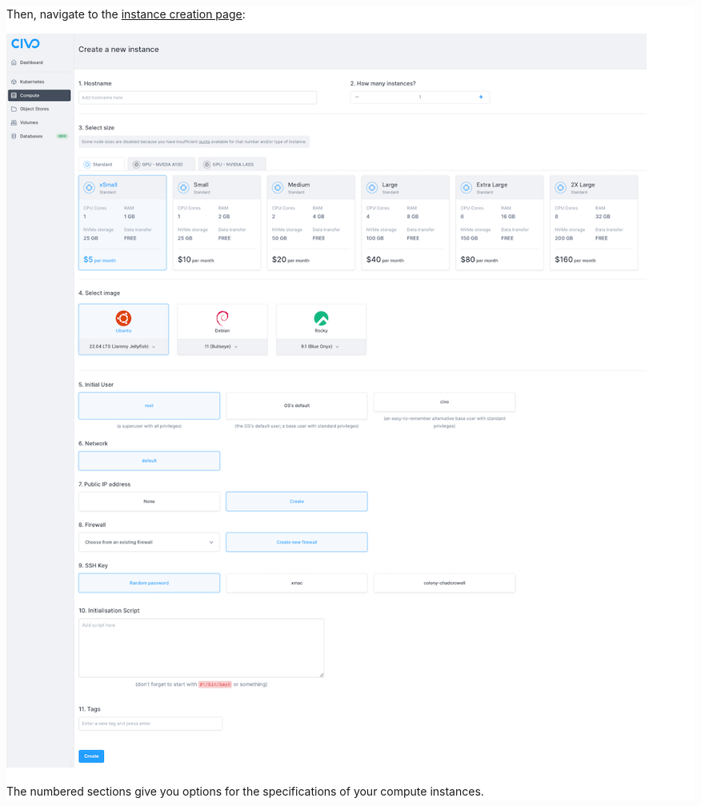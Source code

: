 Then, navigate to the [instance creation page](https://dashboard.civo.com/instances/new):

![Instance creation page overview](images/create-instance.png)

The numbered sections give you options for the specifications of your compute instances.
